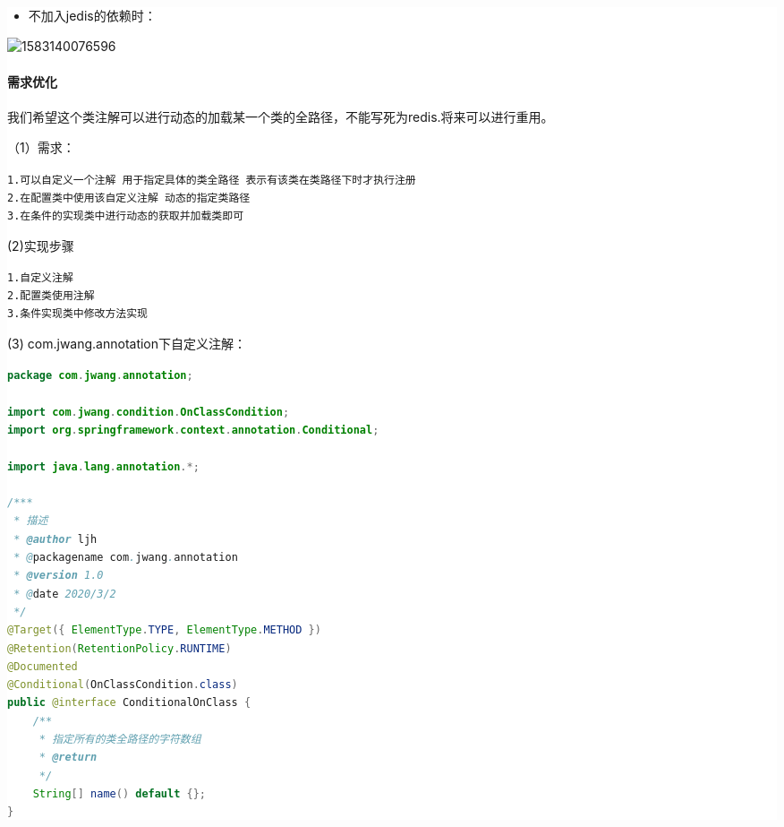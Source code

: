 + 不加入jedis的依赖时：

![1583140076596](https://jwangtec.oss-cn-chengdu.aliyuncs.com/jwangcloud/springboot/s2/images/1583140076596.png)



####  需求优化

​	我们希望这个类注解可以进行动态的加载某一个类的全路径，不能写死为redis.将来可以进行重用。

（1）需求：

```properties
1.可以自定义一个注解 用于指定具体的类全路径 表示有该类在类路径下时才执行注册
2.在配置类中使用该自定义注解 动态的指定类路径
3.在条件的实现类中进行动态的获取并加载类即可
```

(2)实现步骤

```
1.自定义注解
2.配置类使用注解
3.条件实现类中修改方法实现
```



(3) com.jwang.annotation下自定义注解：

```java
package com.jwang.annotation;

import com.jwang.condition.OnClassCondition;
import org.springframework.context.annotation.Conditional;

import java.lang.annotation.*;

/***
 * 描述
 * @author ljh
 * @packagename com.jwang.annotation
 * @version 1.0
 * @date 2020/3/2
 */
@Target({ ElementType.TYPE, ElementType.METHOD })
@Retention(RetentionPolicy.RUNTIME)
@Documented
@Conditional(OnClassCondition.class)
public @interface ConditionalOnClass {
    /**
     * 指定所有的类全路径的字符数组
     * @return
     */
    String[] name() default {};
}

```
